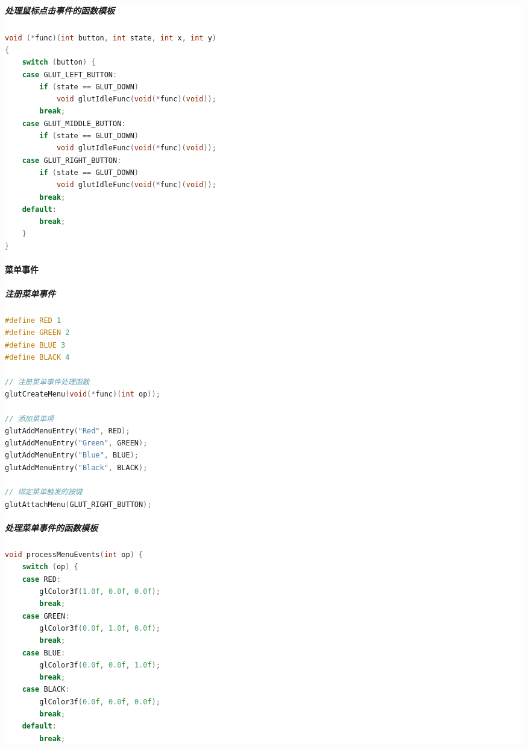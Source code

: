```c++
```
##### 处理鼠标点击事件的函数模板
```c++
void (*func)(int button, int state, int x, int y)
{
    switch (button) {
    case GLUT_LEFT_BUTTON:
        if (state == GLUT_DOWN)
            void glutIdleFunc(void(*func)(void));
        break;
    case GLUT_MIDDLE_BUTTON:
    	if (state == GLUT_DOWN)
            void glutIdleFunc(void(*func)(void));
    case GLUT_RIGHT_BUTTON:
        if (state == GLUT_DOWN)
            void glutIdleFunc(void(*func)(void));
        break;
    default:
        break;
    }
}
```

#### 菜单事件

##### 注册菜单事件

```c++
#define RED 1
#define GREEN 2
#define BLUE 3
#define BLACK 4

// 注册菜单事件处理函数
glutCreateMenu(void(*func)(int op));

// 添加菜单项
glutAddMenuEntry("Red", RED);
glutAddMenuEntry("Green", GREEN);
glutAddMenuEntry("Blue", BLUE);
glutAddMenuEntry("Black", BLACK);

// 绑定菜单触发的按键
glutAttachMenu(GLUT_RIGHT_BUTTON);
```

##### 处理菜单事件的函数模板

```c++
void processMenuEvents(int op) {
	switch (op) {
	case RED:
		glColor3f(1.0f, 0.0f, 0.0f);
		break;
	case GREEN:
		glColor3f(0.0f, 1.0f, 0.0f);
		break;
	case BLUE:
		glColor3f(0.0f, 0.0f, 1.0f);
		break;
	case BLACK:
		glColor3f(0.0f, 0.0f, 0.0f);
		break;
	default:
		break;
```
